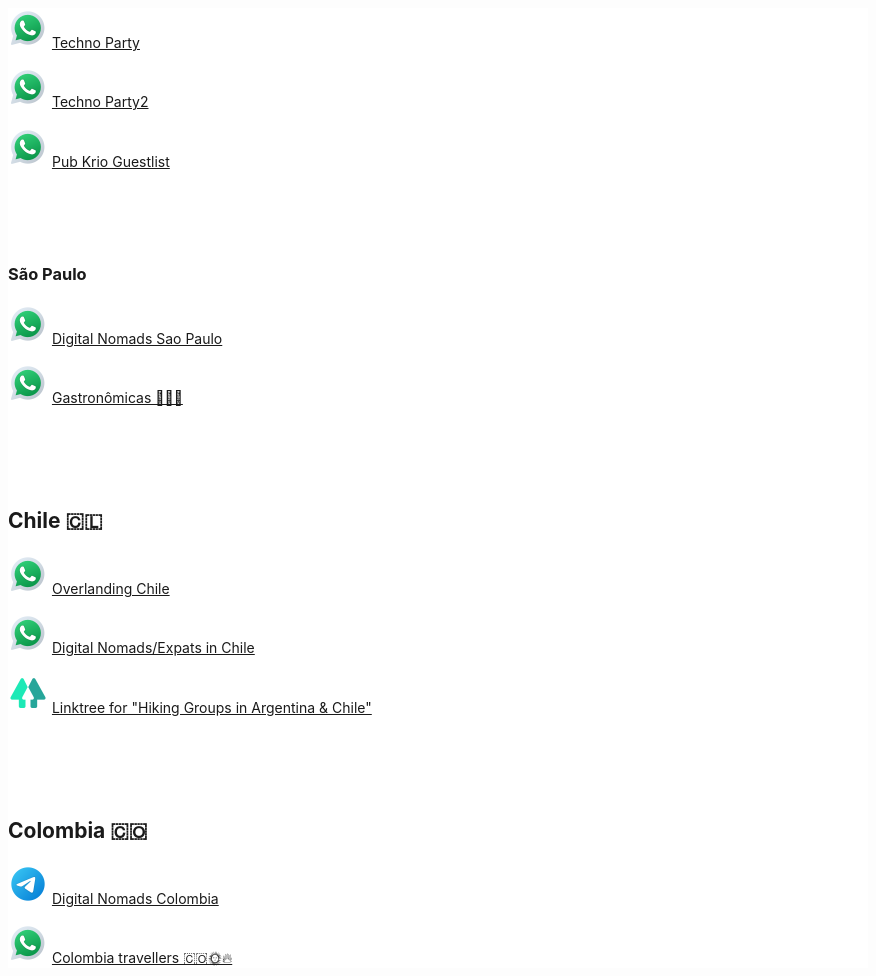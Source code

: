 ![Whatsapp](icons/whatsapp.svg) [Techno Party](https://chat.whatsapp.com/LcCgdM08Rri7pouqcsUrRR)

![Whatsapp](icons/whatsapp.svg) [Techno Party2](https://chat.whatsapp.com/Eob5H3a852b98OgizKDv7F)

![Whatsapp](icons/whatsapp.svg) [Pub Krio Guestlist](https://wa.me/5521982234138)

<p>&nbsp;</p><p>&nbsp;</p>

### São Paulo

![Whatsapp](icons/whatsapp.svg) [Digital Nomads Sao Paulo](https://chat.whatsapp.com/Ijwh8BQxgu4BJKQUwDBU36)

![Whatsapp](icons/whatsapp.svg) [Gastronômicas 🦪🍤🍝](https://chat.whatsapp.com/JHcsctmhuzQH2XtP9IdH6v)

<p>&nbsp;</p><p>&nbsp;</p>

## Chile 🇨🇱 <a name="chile"></a>
![Whatsapp](icons/whatsapp.svg) [Overlanding Chile](https://chat.whatsapp.com/KgWcgA6BRmf4qx9PkBKC8p)

![Whatsapp](icons/whatsapp.svg) [Digital Nomads/Expats in Chile](https://chat.whatsapp.com/FKCy0oYFwyn7tBOFeuUDBd)

![Linktree](icons/linktree.svg) [Linktree for "Hiking Groups in Argentina & Chile"](https://linktr.ee/Mavrica14)

<p>&nbsp;</p><p>&nbsp;</p>

## Colombia 🇨🇴 <a name="colombia"></a>
![Telegram](icons/telegram.svg) [Digital Nomads Colombia](https://t.me/ColombiaDigitalNomads)

![Whatsapp](icons/whatsapp.svg) [Colombia travellers 🇨🇴🌞🔥](https://chat.whatsapp.com/IpxrAo0aoLmH7VbxVBrazY)
